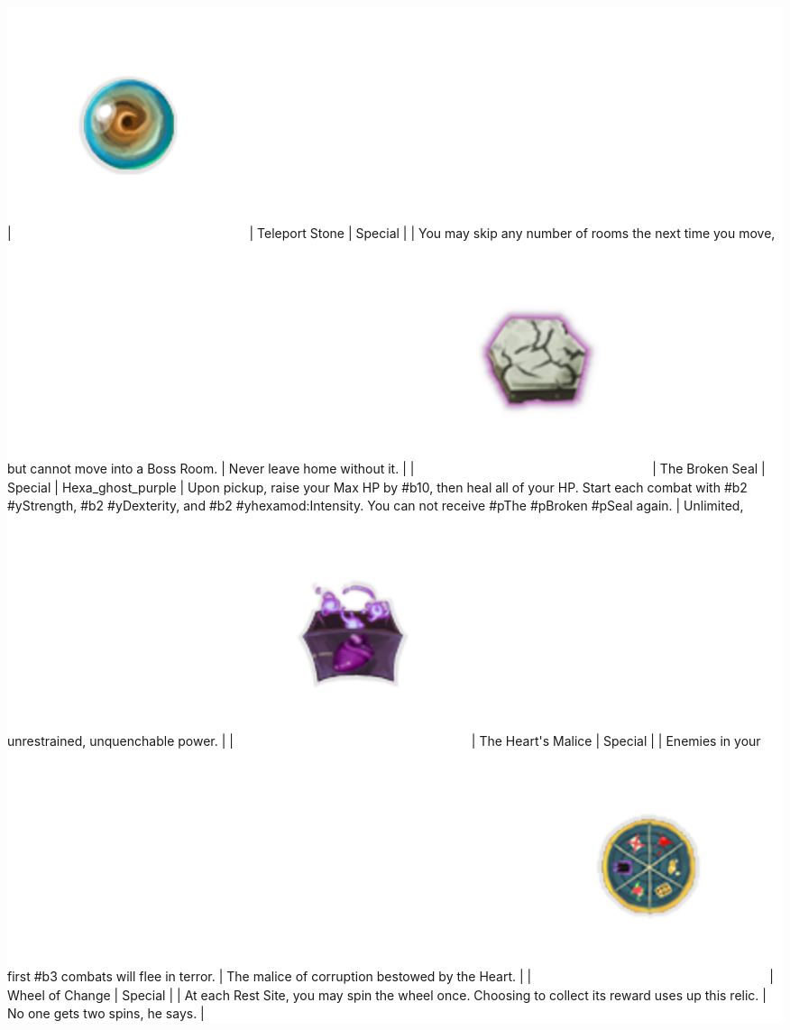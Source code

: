 | ![](relics/TeleportStone.png) | Teleport Stone | Special |  | You may skip any number of rooms the next time you move, but cannot move into a Boss Room. | Never leave home without it. |
| ![](relics/hexamod-TheBrokenSeal.png) | The Broken Seal | Special | Hexa_ghost_purple | Upon pickup, raise your Max HP by #b10, then heal all of your HP. Start each combat with #b2 #yStrength, #b2 #yDexterity, and #b2 #yhexamod:Intensity. You can not receive #pThe #pBroken #pSeal again. | Unlimited, unrestrained, unquenchable power. |
| ![](relics/HeartsMalice.png) | The Heart's Malice | Special |  | Enemies in your first #b3 combats will flee in terror. | The malice of corruption bestowed by the Heart. |
| ![](relics/GremlinWheel.png) | Wheel of Change | Special |  | At each Rest Site, you may spin the wheel once. Choosing to collect its reward uses up this relic. | No one gets two spins, he says. |
